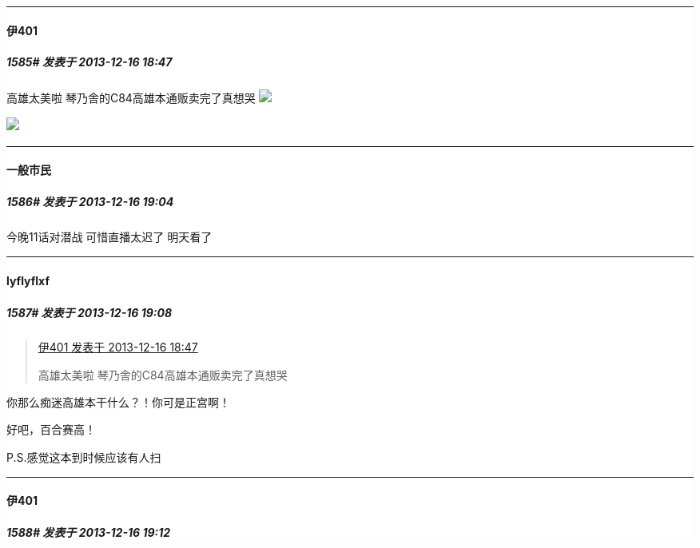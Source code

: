 -----

####  伊401  
##### 1585#       发表于 2013-12-16 18:47




高雄太美啦 琴乃舎的C84高雄本通贩卖完了真想哭 <img src="https://static.saraba1st.com/image/smiley/face/02.gif" referrerpolicy="no-referrer">

<img src="http://pic.yupoo.com/otaknight/Doe3xMw4/WcL9q.jpg" referrerpolicy="no-referrer">








-----

####  一般市民  
##### 1586#       发表于 2013-12-16 19:04




今晚11话对潜战 可惜直播太迟了 明天看了







-----

####  lyflyflxf  
##### 1587#       发表于 2013-12-16 19:08



<blockquote><a href="httphttps://bbs.saraba1st.com/2b/forum.php?mod=redirect&amp;goto=findpost&amp;pid=23910652&amp;ptid=949824" target="_blank">伊401 发表于 2013-12-16 18:47</a>

高雄太美啦 琴乃舎的C84高雄本通贩卖完了真想哭</blockquote>
你那么痴迷高雄本干什么？！你可是正宫啊！


好吧，百合赛高！


P.S.感觉这本到时候应该有人扫







-----

####  伊401  
##### 1588#       发表于 2013-12-16 19:12


